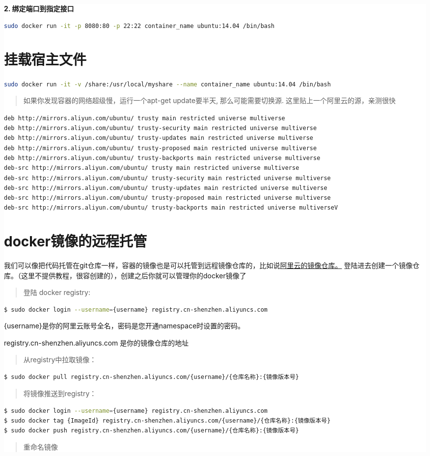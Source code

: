 <strong>2. 绑定端口到指定接口</strong>

```bash
sudo docker run -it -p 8080:80 -p 22:22 container_name ubuntu:14.04 /bin/bash
```

挂载宿主文件
=======

```bash
sudo docker run -it -v /share:/usr/local/myshare --name container_name ubuntu:14.04 /bin/bash
```


> 如果你发现容器的网络超级慢，运行一个apt-get update要半天, 那么可能需要切换源.
这里贴上一个阿里云的源，亲测很快

```bash
deb http://mirrors.aliyun.com/ubuntu/ trusty main restricted universe multiverse
deb http://mirrors.aliyun.com/ubuntu/ trusty-security main restricted universe multiverse
deb http://mirrors.aliyun.com/ubuntu/ trusty-updates main restricted universe multiverse
deb http://mirrors.aliyun.com/ubuntu/ trusty-proposed main restricted universe multiverse
deb http://mirrors.aliyun.com/ubuntu/ trusty-backports main restricted universe multiverse
deb-src http://mirrors.aliyun.com/ubuntu/ trusty main restricted universe multiverse
deb-src http://mirrors.aliyun.com/ubuntu/ trusty-security main restricted universe multiverse
deb-src http://mirrors.aliyun.com/ubuntu/ trusty-updates main restricted universe multiverse
deb-src http://mirrors.aliyun.com/ubuntu/ trusty-proposed main restricted universe multiverse
deb-src http://mirrors.aliyun.com/ubuntu/ trusty-backports main restricted universe multiverseV
```

docker镜像的远程托管
=====
我们可以像把代码托管在git仓库一样，容器的镜像也是可以托管到远程镜像仓库的，比如说<a href="https://dev.aliyun.com/search.html">阿里云的镜像仓库。</a>
登陆进去创建一个镜像仓库。（这里不提供教程，很容创建的），创建之后你就可以管理你的docker镜像了

> 登陆 docker registry:

```bash
$ sudo docker login --username={username} registry.cn-shenzhen.aliyuncs.com
```
{username}是你的阿里云账号全名，密码是您开通namespace时设置的密码。

registry.cn-shenzhen.aliyuncs.com 是你的镜像仓库的地址

> 从registry中拉取镜像：

```bash
$ sudo docker pull registry.cn-shenzhen.aliyuncs.com/{username}/{仓库名称}:{镜像版本号}
```

> 将镜像推送到registry：

```bash
$ sudo docker login --username={username} registry.cn-shenzhen.aliyuncs.com
$ sudo docker tag {ImageId} registry.cn-shenzhen.aliyuncs.com/{username}/{仓库名称}:{镜像版本号}
$ sudo docker push registry.cn-shenzhen.aliyuncs.com/{username}/{仓库名称}:{镜像版本号}
```

> 重命名镜像
